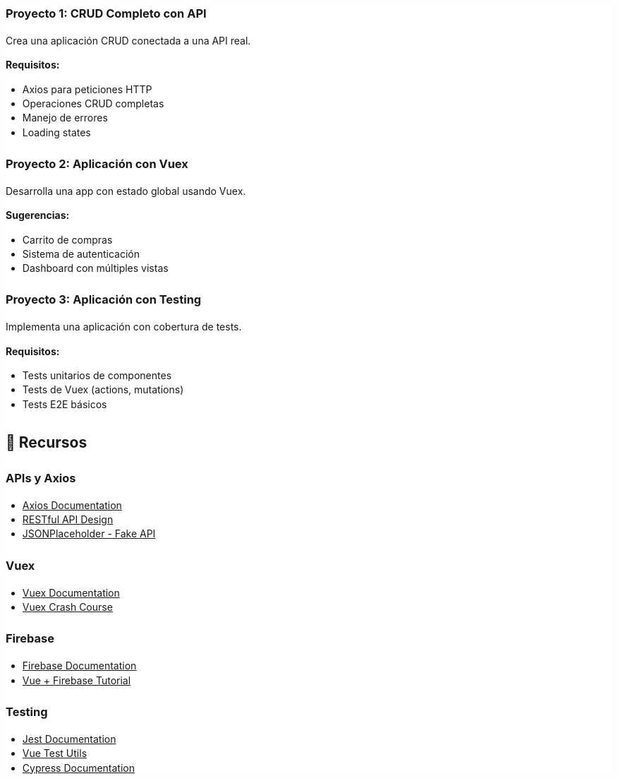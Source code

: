 ### Proyecto 1: CRUD Completo con API

Crea una aplicación CRUD conectada a una API real.

**Requisitos:**

- Axios para peticiones HTTP
- Operaciones CRUD completas
- Manejo de errores
- Loading states

### Proyecto 2: Aplicación con Vuex

Desarrolla una app con estado global usando Vuex.

**Sugerencias:**

- Carrito de compras
- Sistema de autenticación
- Dashboard con múltiples vistas

### Proyecto 3: Aplicación con Testing

Implementa una aplicación con cobertura de tests.

**Requisitos:**

- Tests unitarios de componentes
- Tests de Vuex (actions, mutations)
- Tests E2E básicos

## 📖 Recursos

### APIs y Axios

- [Axios Documentation](https://axios-http.com/)
- [RESTful API Design](https://restfulapi.net/)
- [JSONPlaceholder - Fake API](https://jsonplaceholder.typicode.com/)

### Vuex

- [Vuex Documentation](https://vuex.vuejs.org/)
- [Vuex Crash Course](https://www.youtube.com/watch?v=5lVQgZzLMHc)

### Firebase

- [Firebase Documentation](https://firebase.google.com/docs)
- [Vue + Firebase Tutorial](https://www.vuemastery.com/courses/real-world-vue-js/firebase-introduction)

### Testing

- [Jest Documentation](https://jestjs.io/)
- [Vue Test Utils](https://vue-test-utils.vuejs.org/)
- [Cypress Documentation](https://www.cypress.io/)
